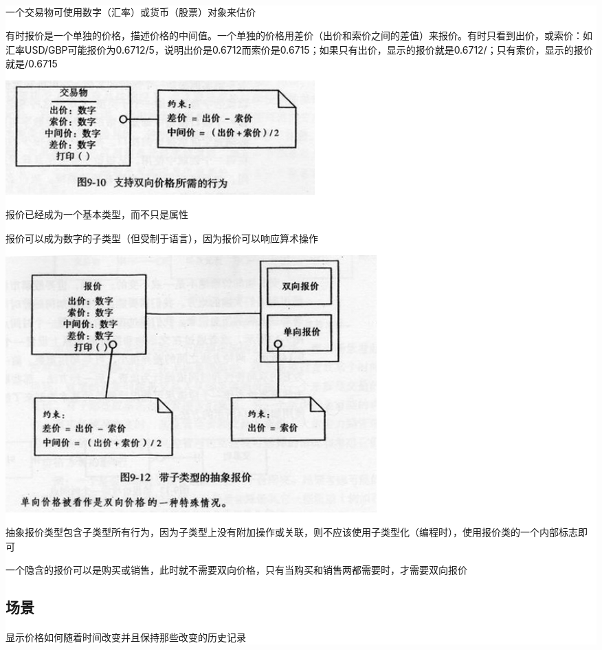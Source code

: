 一个交易物可使用数字（汇率）或货币（股票）对象来估价

有时报价是一个单独的价格，描述价格的中间值。一个单独的价格用差价（出价和索价之间的差值）来报价。有时只看到出价，或索价：如汇率USD/GBP可能报价为0.6712/5，说明出价是0.6712而索价是0.6715；如果只有出价，显示的报价就是0.6712/；只有索价，显示的报价就是/0.6715

![img](../../imgs/ap089.png)

报价已经成为一个基本类型，而不只是属性

报价可以成为数字的子类型（但受制于语言），因为报价可以响应算术操作

![img](../../imgs/ap090.png)

抽象报价类型包含子类型所有行为，因为子类型上没有附加操作或关联，则不应该使用子类型化（编程时），使用报价类的一个内部标志即可

一个隐含的报价可以是购买或销售，此时就不需要双向价格，只有当购买和销售两都需要时，才需要双向报价

## 场景
显示价格如何随着时间改变并且保持那些改变的历史记录
